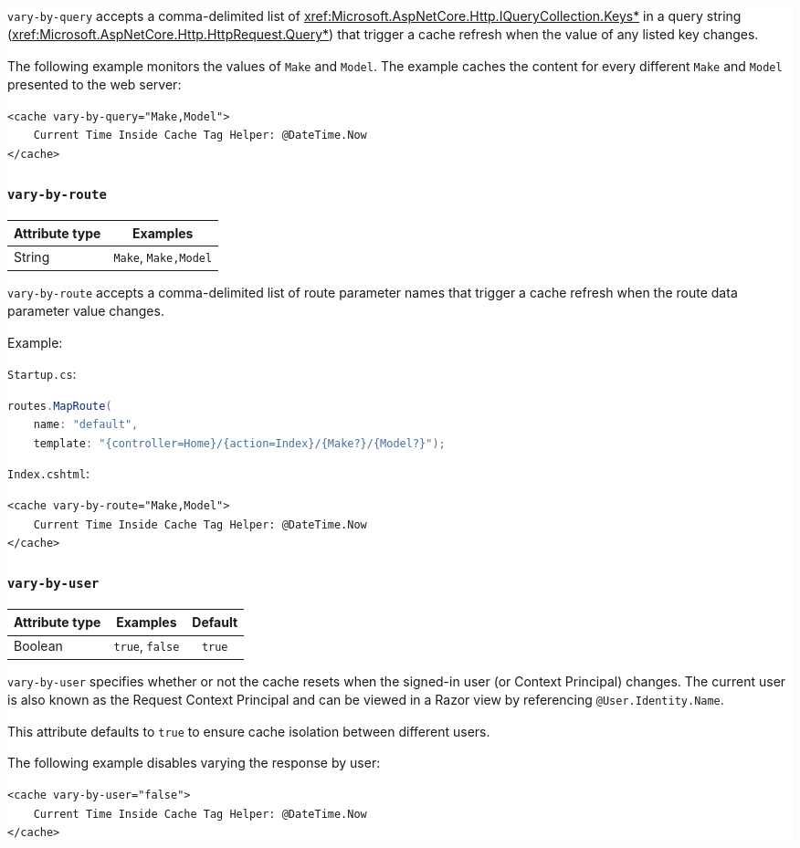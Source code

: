 `vary-by-query` accepts a comma-delimited list of <xref:Microsoft.AspNetCore.Http.IQueryCollection.Keys*> in a query string (<xref:Microsoft.AspNetCore.Http.HttpRequest.Query*>) that trigger a cache refresh when the value of any listed key changes.

The following example monitors the values of `Make` and `Model`. The example caches the content for every different `Make` and `Model` presented to the web server:

```cshtml
<cache vary-by-query="Make,Model">
    Current Time Inside Cache Tag Helper: @DateTime.Now
</cache>
```

### `vary-by-route`

| Attribute type | Examples             |
| -------------- | -------------------- |
| String         | `Make`, `Make,Model` |

`vary-by-route` accepts a comma-delimited list of route parameter names that trigger a cache refresh when the route data parameter value changes.

Example:

`Startup.cs`:

```csharp
routes.MapRoute(
    name: "default",
    template: "{controller=Home}/{action=Index}/{Make?}/{Model?}");
```

`Index.cshtml`:

```cshtml
<cache vary-by-route="Make,Model">
    Current Time Inside Cache Tag Helper: @DateTime.Now
</cache>
```

### `vary-by-user`

| Attribute type  | Examples        | Default |
| --------------- | --------------- | :-----: |
| Boolean         | `true`, `false` | `true`  |

`vary-by-user` specifies whether or not the cache resets when the signed-in user (or Context Principal) changes. The current user is also known as the Request Context Principal and can be viewed in a Razor view by referencing `@User.Identity.Name`.

This attribute defaults to `true` to ensure cache isolation between different users.

The following example disables varying the response by user:

```cshtml
<cache vary-by-user="false">
    Current Time Inside Cache Tag Helper: @DateTime.Now
</cache>
```
